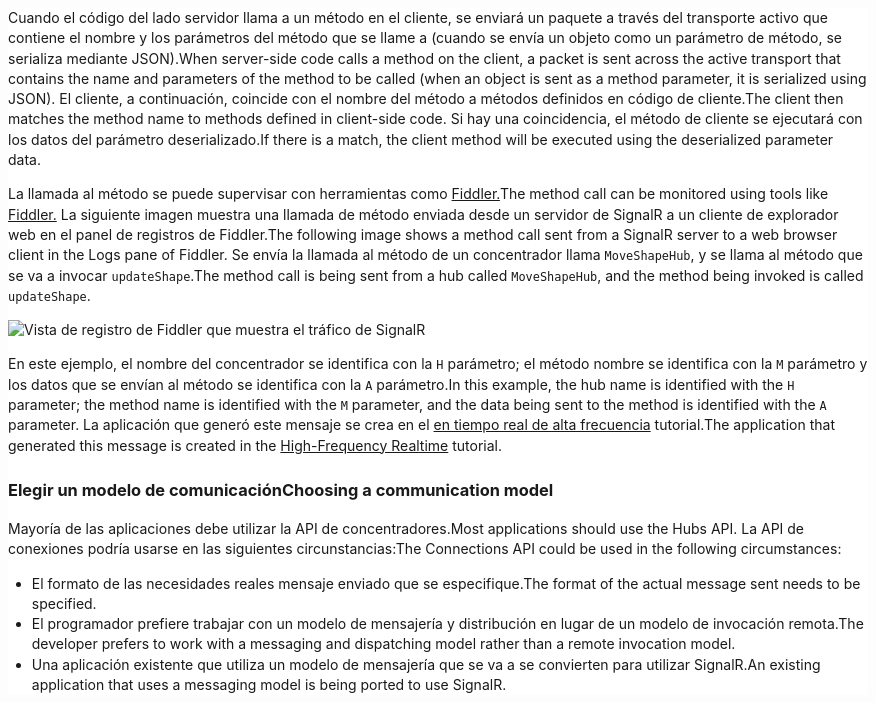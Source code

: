 <span data-ttu-id="62e0b-198">Cuando el código del lado servidor llama a un método en el cliente, se enviará un paquete a través del transporte activo que contiene el nombre y los parámetros del método que se llame a (cuando se envía un objeto como un parámetro de método, se serializa mediante JSON).</span><span class="sxs-lookup"><span data-stu-id="62e0b-198">When server-side code calls a method on the client, a packet is sent across the active transport that contains the name and parameters of the method to be called (when an object is sent as a method parameter, it is serialized using JSON).</span></span> <span data-ttu-id="62e0b-199">El cliente, a continuación, coincide con el nombre del método a métodos definidos en código de cliente.</span><span class="sxs-lookup"><span data-stu-id="62e0b-199">The client then matches the method name to methods defined in client-side code.</span></span> <span data-ttu-id="62e0b-200">Si hay una coincidencia, el método de cliente se ejecutará con los datos del parámetro deserializado.</span><span class="sxs-lookup"><span data-stu-id="62e0b-200">If there is a match, the client method will be executed using the deserialized parameter data.</span></span>

<span data-ttu-id="62e0b-201">La llamada al método se puede supervisar con herramientas como [Fiddler.](http://fiddler2.com/)</span><span class="sxs-lookup"><span data-stu-id="62e0b-201">The method call can be monitored using tools like [Fiddler.](http://fiddler2.com/)</span></span> <span data-ttu-id="62e0b-202">La siguiente imagen muestra una llamada de método enviada desde un servidor de SignalR a un cliente de explorador web en el panel de registros de Fiddler.</span><span class="sxs-lookup"><span data-stu-id="62e0b-202">The following image shows a method call sent from a SignalR server to a web browser client in the Logs pane of Fiddler.</span></span> <span data-ttu-id="62e0b-203">Se envía la llamada al método de un concentrador llama `MoveShapeHub`, y se llama al método que se va a invocar `updateShape`.</span><span class="sxs-lookup"><span data-stu-id="62e0b-203">The method call is being sent from a hub called `MoveShapeHub`, and the method being invoked is called `updateShape`.</span></span>

![Vista de registro de Fiddler que muestra el tráfico de SignalR](introduction-to-signalr/_static/image6.png)

<span data-ttu-id="62e0b-205">En este ejemplo, el nombre del concentrador se identifica con la `H` parámetro; el método nombre se identifica con la `M` parámetro y los datos que se envían al método se identifica con la `A` parámetro.</span><span class="sxs-lookup"><span data-stu-id="62e0b-205">In this example, the hub name is identified with the `H` parameter; the method name is identified with the `M` parameter, and the data being sent to the method is identified with the `A` parameter.</span></span> <span data-ttu-id="62e0b-206">La aplicación que generó este mensaje se crea en el [en tiempo real de alta frecuencia](tutorial-high-frequency-realtime-with-signalr.md) tutorial.</span><span class="sxs-lookup"><span data-stu-id="62e0b-206">The application that generated this message is created in the [High-Frequency Realtime](tutorial-high-frequency-realtime-with-signalr.md) tutorial.</span></span>

### <a name="choosing-a-communication-model"></a><span data-ttu-id="62e0b-207">Elegir un modelo de comunicación</span><span class="sxs-lookup"><span data-stu-id="62e0b-207">Choosing a communication model</span></span>

<span data-ttu-id="62e0b-208">Mayoría de las aplicaciones debe utilizar la API de concentradores.</span><span class="sxs-lookup"><span data-stu-id="62e0b-208">Most applications should use the Hubs API.</span></span> <span data-ttu-id="62e0b-209">La API de conexiones podría usarse en las siguientes circunstancias:</span><span class="sxs-lookup"><span data-stu-id="62e0b-209">The Connections API could be used in the following circumstances:</span></span>

- <span data-ttu-id="62e0b-210">El formato de las necesidades reales mensaje enviado que se especifique.</span><span class="sxs-lookup"><span data-stu-id="62e0b-210">The format of the actual message sent needs to be specified.</span></span>
- <span data-ttu-id="62e0b-211">El programador prefiere trabajar con un modelo de mensajería y distribución en lugar de un modelo de invocación remota.</span><span class="sxs-lookup"><span data-stu-id="62e0b-211">The developer prefers to work with a messaging and dispatching model rather than a remote invocation model.</span></span>
- <span data-ttu-id="62e0b-212">Una aplicación existente que utiliza un modelo de mensajería que se va a se convierten para utilizar SignalR.</span><span class="sxs-lookup"><span data-stu-id="62e0b-212">An existing application that uses a messaging model is being ported to use SignalR.</span></span>
